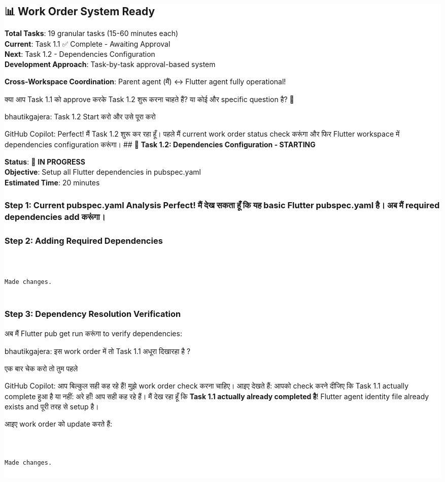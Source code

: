 ## 📊 **Work Order System Ready**

**Total Tasks**: 19 granular tasks (15-60 minutes each)  
**Current**: Task 1.1 ✅ Complete - Awaiting Approval  
**Next**: Task 1.2 - Dependencies Configuration  
**Development Approach**: Task-by-task approval-based system  

**Cross-Workspace Coordination**: Parent agent (मैं) ↔ Flutter agent fully operational!

क्या आप Task 1.1 को approve करके Task 1.2 शुरू करना चाहते हैं? या कोई और specific question है? 🤔

bhautikgajera: Task 1.2 Start करो और उसे पूरा करो

GitHub Copilot: Perfect! मैं Task 1.2 शुरू कर रहा हूँ। पहले मैं current work order status check करूंगा और फिर Flutter workspace में dependencies configuration करूंगा। ## 🎯 **Task 1.2: Dependencies Configuration - STARTING**

**Status**: 🔄 **IN PROGRESS**  
**Objective**: Setup all Flutter dependencies in pubspec.yaml  
**Estimated Time**: 20 minutes

### **Step 1: Current pubspec.yaml Analysis** Perfect! मैं देख सकता हूँ कि यह basic Flutter pubspec.yaml है। अब मैं required dependencies add करूंगा।

### **Step 2: Adding Required Dependencies**

```


Made changes.


```

### **Step 3: Dependency Resolution Verification**

अब मैं Flutter pub get run करूंगा to verify dependencies:

bhautikgajera: इस work order में तो Task 1.1 अधूरा दिखारहा है ?

एक बार चेक करो तो तुम पहले

GitHub Copilot: आप बिल्कुल सही कह रहे हैं! मुझे work order check करना चाहिए। आइए देखते हैं: आपको check करने दीजिए कि Task 1.1 actually complete हुआ है या नहीं: अरे हाँ! आप सही कह रहे हैं। मैं देख रहा हूँ कि **Task 1.1 actually already completed है**! Flutter agent identity file already exists and पूरी तरह से setup है।

आइए work order को update करते हैं:

```


Made changes.


```
